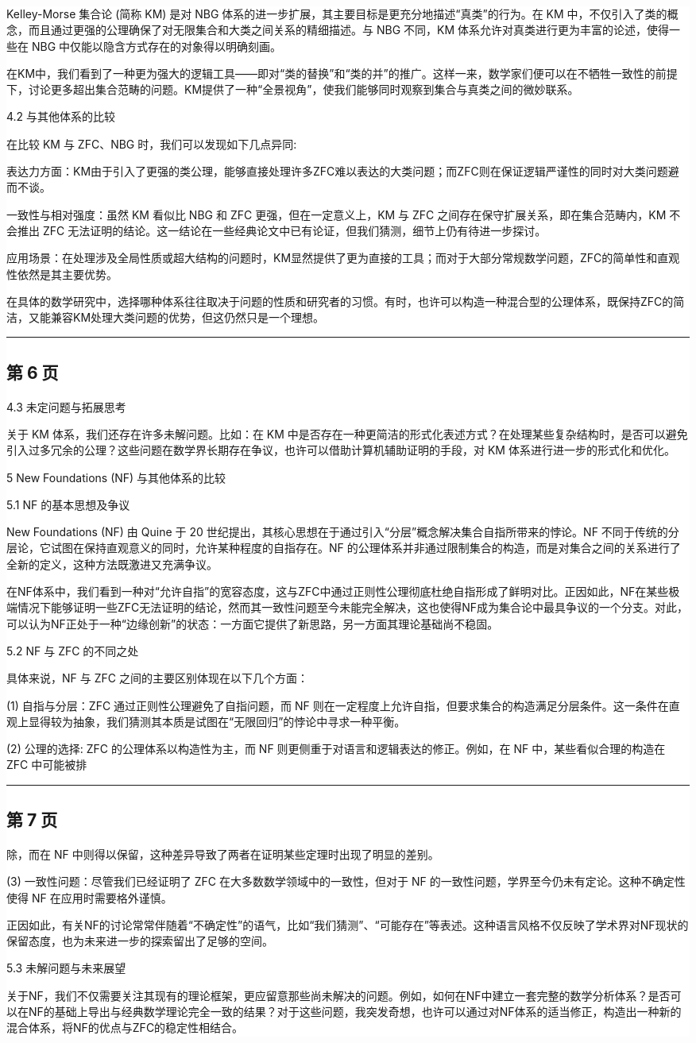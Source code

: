 Kelley-Morse 集合论 (简称 KM) 是对 NBG 体系的进一步扩展，其主要目标是更充分地描述“真类”的行为。在 KM 中，不仅引入了类的概念，而且通过更强的公理确保了对无限集合和大类之间关系的精细描述。与 NBG 不同，KM 体系允许对真类进行更为丰富的论述，使得一些在 NBG 中仅能以隐含方式存在的对象得以明确刻画。

在KM中，我们看到了一种更为强大的逻辑工具——即对“类的替换”和“类的并”的推广。这样一来，数学家们便可以在不牺牲一致性的前提下，讨论更多超出集合范畴的问题。KM提供了一种“全景视角”，使我们能够同时观察到集合与真类之间的微妙联系。

4.2 与其他体系的比较

在比较 KM 与 ZFC、NBG 时，我们可以发现如下几点异同:

表达力方面：KM由于引入了更强的类公理，能够直接处理许多ZFC难以表达的大类问题；而ZFC则在保证逻辑严谨性的同时对大类问题避而不谈。

一致性与相对强度：虽然 KM 看似比 NBG 和 ZFC 更强，但在一定意义上，KM 与 ZFC 之间存在保守扩展关系，即在集合范畴内，KM 不会推出 ZFC 无法证明的结论。这一结论在一些经典论文中已有论证，但我们猜测，细节上仍有待进一步探讨。

应用场景：在处理涉及全局性质或超大结构的问题时，KM显然提供了更为直接的工具；而对于大部分常规数学问题，ZFC的简单性和直观性依然是其主要优势。

在具体的数学研究中，选择哪种体系往往取决于问题的性质和研究者的习惯。有时，也许可以构造一种混合型的公理体系，既保持ZFC的简洁，又能兼容KM处理大类问题的优势，但这仍然只是一个理想。

---

## 第 6 页

4.3 未定问题与拓展思考

关于 KM 体系，我们还存在许多未解问题。比如：在 KM 中是否存在一种更简洁的形式化表述方式？在处理某些复杂结构时，是否可以避免引入过多冗余的公理？这些问题在数学界长期存在争议，也许可以借助计算机辅助证明的手段，对 KM 体系进行进一步的形式化和优化。

5 New Foundations (NF) 与其他体系的比较

5.1 NF 的基本思想及争议

New Foundations (NF) 由 Quine 于 20 世纪提出，其核心思想在于通过引入“分层”概念解决集合自指所带来的悖论。NF 不同于传统的分层论，它试图在保持直观意义的同时，允许某种程度的自指存在。NF 的公理体系并非通过限制集合的构造，而是对集合之间的关系进行了全新的定义，这种方法既激进又充满争议。

在NF体系中，我们看到一种对“允许自指”的宽容态度，这与ZFC中通过正则性公理彻底杜绝自指形成了鲜明对比。正因如此，NF在某些极端情况下能够证明一些ZFC无法证明的结论，然而其一致性问题至今未能完全解决，这也使得NF成为集合论中最具争议的一个分支。对此，可以认为NF正处于一种“边缘创新”的状态：一方面它提供了新思路，另一方面其理论基础尚不稳固。

5.2 NF 与 ZFC 的不同之处

具体来说，NF 与 ZFC 之间的主要区别体现在以下几个方面：

(1) 自指与分层：ZFC 通过正则性公理避免了自指问题，而 NF 则在一定程度上允许自指，但要求集合的构造满足分层条件。这一条件在直观上显得较为抽象，我们猜测其本质是试图在“无限回归”的悖论中寻求一种平衡。

(2) 公理的选择: ZFC 的公理体系以构造性为主，而 NF 则更侧重于对语言和逻辑表达的修正。例如，在 NF 中，某些看似合理的构造在 ZFC 中可能被排

---

## 第 7 页

除，而在 NF 中则得以保留，这种差异导致了两者在证明某些定理时出现了明显的差别。

(3) 一致性问题：尽管我们已经证明了 ZFC 在大多数数学领域中的一致性，但对于 NF 的一致性问题，学界至今仍未有定论。这种不确定性使得 NF 在应用时需要格外谨慎。

正因如此，有关NF的讨论常常伴随着“不确定性”的语气，比如“我们猜测”、“可能存在”等表述。这种语言风格不仅反映了学术界对NF现状的保留态度，也为未来进一步的探索留出了足够的空间。

5.3 未解问题与未来展望

关于NF，我们不仅需要关注其现有的理论框架，更应留意那些尚未解决的问题。例如，如何在NF中建立一套完整的数学分析体系？是否可以在NF的基础上导出与经典数学理论完全一致的结果？对于这些问题，我突发奇想，也许可以通过对NF体系的适当修正，构造出一种新的混合体系，将NF的优点与ZFC的稳定性相结合。
